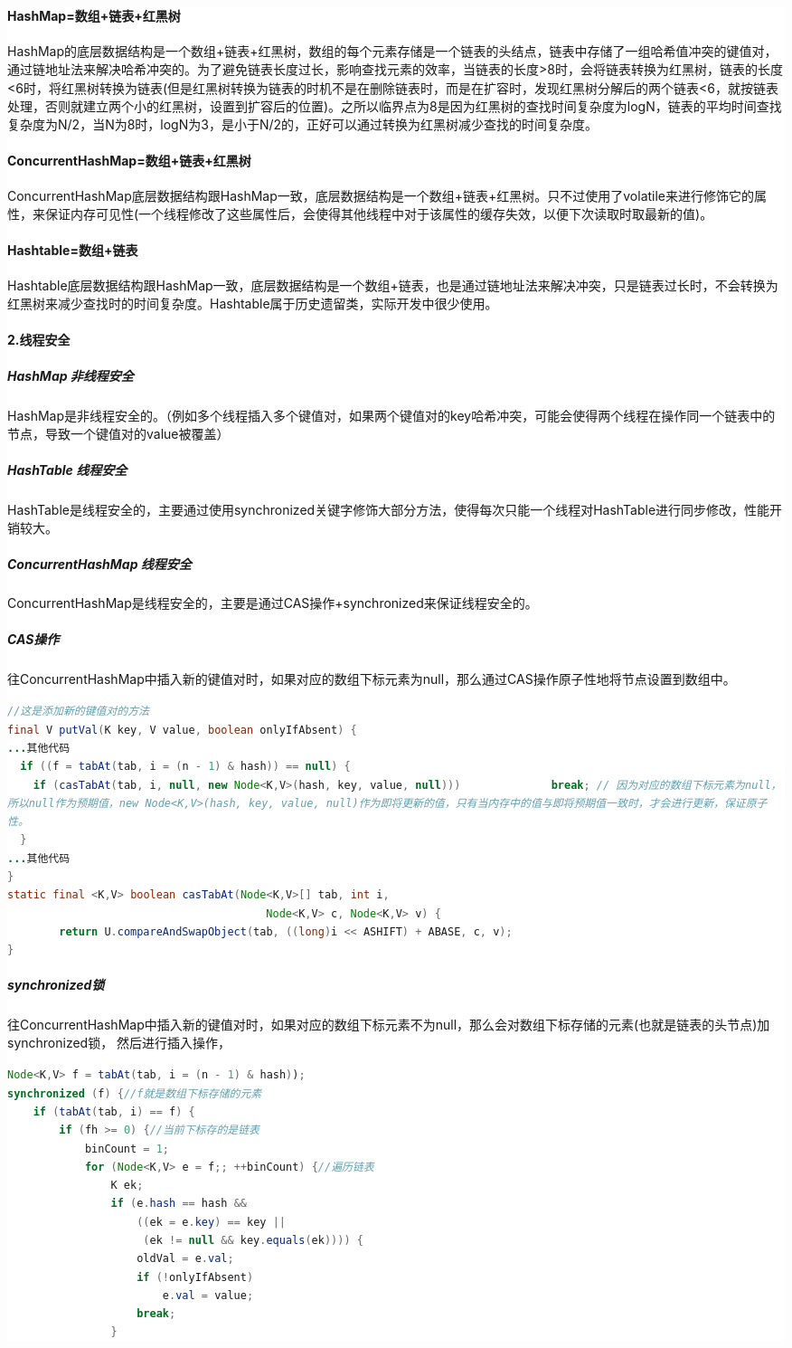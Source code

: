 #### HashMap=数组+链表+红黑树
HashMap的底层数据结构是一个数组+链表+红黑树，数组的每个元素存储是一个链表的头结点，链表中存储了一组哈希值冲突的键值对，通过链地址法来解决哈希冲突的。为了避免链表长度过长，影响查找元素的效率，当链表的长度>8时，会将链表转换为红黑树，链表的长度<6时，将红黑树转换为链表(但是红黑树转换为链表的时机不是在删除链表时，而是在扩容时，发现红黑树分解后的两个链表<6，就按链表处理，否则就建立两个小的红黑树，设置到扩容后的位置)。之所以临界点为8是因为红黑树的查找时间复杂度为logN，链表的平均时间查找复杂度为N/2，当N为8时，logN为3，是小于N/2的，正好可以通过转换为红黑树减少查找的时间复杂度。

#### ConcurrentHashMap=数组+链表+红黑树

ConcurrentHashMap底层数据结构跟HashMap一致，底层数据结构是一个数组+链表+红黑树。只不过使用了volatile来进行修饰它的属性，来保证内存可见性(一个线程修改了这些属性后，会使得其他线程中对于该属性的缓存失效，以便下次读取时取最新的值)。

#### Hashtable=数组+链表
Hashtable底层数据结构跟HashMap一致，底层数据结构是一个数组+链表，也是通过链地址法来解决冲突，只是链表过长时，不会转换为红黑树来减少查找时的时间复杂度。Hashtable属于历史遗留类，实际开发中很少使用。

#### 2.线程安全

##### HashMap 非线程安全

HashMap是非线程安全的。（例如多个线程插入多个键值对，如果两个键值对的key哈希冲突，可能会使得两个线程在操作同一个链表中的节点，导致一个键值对的value被覆盖）

##### HashTable 线程安全
HashTable是线程安全的，主要通过使用synchronized关键字修饰大部分方法，使得每次只能一个线程对HashTable进行同步修改，性能开销较大。
##### ConcurrentHashMap 线程安全
ConcurrentHashMap是线程安全的，主要是通过CAS操作+synchronized来保证线程安全的。

##### CAS操作

往ConcurrentHashMap中插入新的键值对时，如果对应的数组下标元素为null，那么通过CAS操作原子性地将节点设置到数组中。

```java
//这是添加新的键值对的方法
final V putVal(K key, V value, boolean onlyIfAbsent) {
...其他代码
  if ((f = tabAt(tab, i = (n - 1) & hash)) == null) {
    if (casTabAt(tab, i, null, new Node<K,V>(hash, key, value, null))) 				break; // 因为对应的数组下标元素为null，所以null作为预期值，new Node<K,V>(hash, key, value, null)作为即将更新的值，只有当内存中的值与即将预期值一致时，才会进行更新，保证原子性。
  }
...其他代码
}
static final <K,V> boolean casTabAt(Node<K,V>[] tab, int i,
                                        Node<K,V> c, Node<K,V> v) {
        return U.compareAndSwapObject(tab, ((long)i << ASHIFT) + ABASE, c, v);
}
```

##### synchronized锁

往ConcurrentHashMap中插入新的键值对时，如果对应的数组下标元素不为null，那么会对数组下标存储的元素(也就是链表的头节点)加synchronized锁， 然后进行插入操作，

```java
Node<K,V> f = tabAt(tab, i = (n - 1) & hash));
synchronized (f) {//f就是数组下标存储的元素
    if (tabAt(tab, i) == f) {
        if (fh >= 0) {//当前下标存的是链表
            binCount = 1;
            for (Node<K,V> e = f;; ++binCount) {//遍历链表
                K ek;
                if (e.hash == hash &&
                    ((ek = e.key) == key ||
                     (ek != null && key.equals(ek)))) {
                    oldVal = e.val;
                    if (!onlyIfAbsent)
                        e.val = value;
                    break;
                }
```